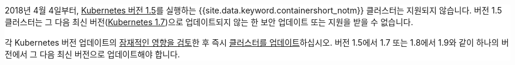 2018년 4월 4일부터, [Kubernetes 버전 1.5](https://github.com/kubernetes/kubernetes/blob/master/CHANGELOG-1.5.md)를 실행하는 {{site.data.keyword.containershort_notm}} 클러스터는 지원되지 않습니다. 버전 1.5 클러스터는 그 다음 최신 버전([Kubernetes 1.7](#cs_v17))으로 업데이트되지 않는 한 보안 업데이트 또는 지원을 받을 수 없습니다.

각 Kubernetes 버전 업데이트의 [잠재적인 영향을 검토](cs_versions.html#cs_versions)한 후 즉시 [클러스터를 업데이트](cs_cluster_update.html#update)하십시오. 버전 1.5에서 1.7 또는 1.8에서 1.9와 같이 하나의 버전에서 그 다음 최신 버전으로 업데이트해야 합니다.
